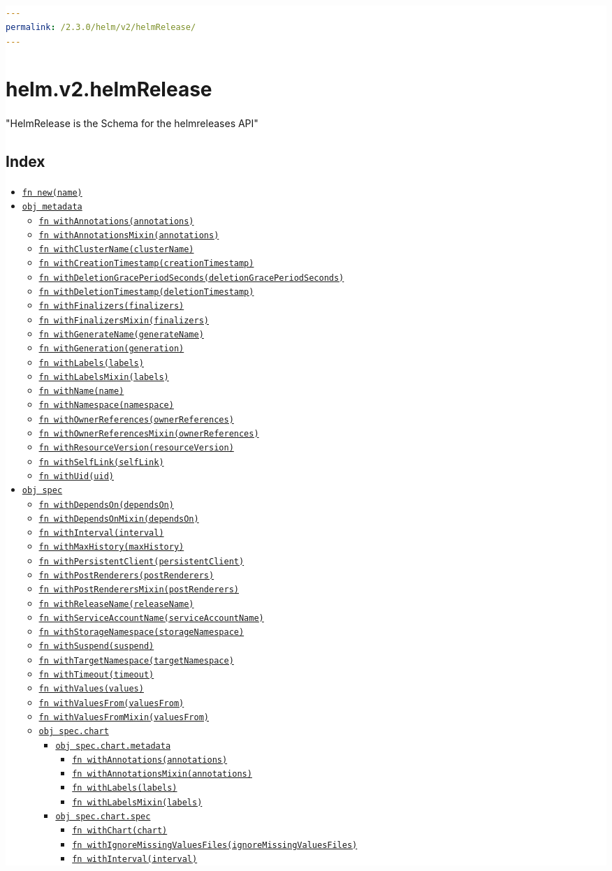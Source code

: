 ```yaml
---
permalink: /2.3.0/helm/v2/helmRelease/
---
```


# helm.v2.helmRelease

"HelmRelease is the Schema for the helmreleases API"

## Index

* [`fn new(name)`](#fn-new)
* [`obj metadata`](#obj-metadata)
  * [`fn withAnnotations(annotations)`](#fn-metadatawithannotations)
  * [`fn withAnnotationsMixin(annotations)`](#fn-metadatawithannotationsmixin)
  * [`fn withClusterName(clusterName)`](#fn-metadatawithclustername)
  * [`fn withCreationTimestamp(creationTimestamp)`](#fn-metadatawithcreationtimestamp)
  * [`fn withDeletionGracePeriodSeconds(deletionGracePeriodSeconds)`](#fn-metadatawithdeletiongraceperiodseconds)
  * [`fn withDeletionTimestamp(deletionTimestamp)`](#fn-metadatawithdeletiontimestamp)
  * [`fn withFinalizers(finalizers)`](#fn-metadatawithfinalizers)
  * [`fn withFinalizersMixin(finalizers)`](#fn-metadatawithfinalizersmixin)
  * [`fn withGenerateName(generateName)`](#fn-metadatawithgeneratename)
  * [`fn withGeneration(generation)`](#fn-metadatawithgeneration)
  * [`fn withLabels(labels)`](#fn-metadatawithlabels)
  * [`fn withLabelsMixin(labels)`](#fn-metadatawithlabelsmixin)
  * [`fn withName(name)`](#fn-metadatawithname)
  * [`fn withNamespace(namespace)`](#fn-metadatawithnamespace)
  * [`fn withOwnerReferences(ownerReferences)`](#fn-metadatawithownerreferences)
  * [`fn withOwnerReferencesMixin(ownerReferences)`](#fn-metadatawithownerreferencesmixin)
  * [`fn withResourceVersion(resourceVersion)`](#fn-metadatawithresourceversion)
  * [`fn withSelfLink(selfLink)`](#fn-metadatawithselflink)
  * [`fn withUid(uid)`](#fn-metadatawithuid)
* [`obj spec`](#obj-spec)
  * [`fn withDependsOn(dependsOn)`](#fn-specwithdependson)
  * [`fn withDependsOnMixin(dependsOn)`](#fn-specwithdependsonmixin)
  * [`fn withInterval(interval)`](#fn-specwithinterval)
  * [`fn withMaxHistory(maxHistory)`](#fn-specwithmaxhistory)
  * [`fn withPersistentClient(persistentClient)`](#fn-specwithpersistentclient)
  * [`fn withPostRenderers(postRenderers)`](#fn-specwithpostrenderers)
  * [`fn withPostRenderersMixin(postRenderers)`](#fn-specwithpostrenderersmixin)
  * [`fn withReleaseName(releaseName)`](#fn-specwithreleasename)
  * [`fn withServiceAccountName(serviceAccountName)`](#fn-specwithserviceaccountname)
  * [`fn withStorageNamespace(storageNamespace)`](#fn-specwithstoragenamespace)
  * [`fn withSuspend(suspend)`](#fn-specwithsuspend)
  * [`fn withTargetNamespace(targetNamespace)`](#fn-specwithtargetnamespace)
  * [`fn withTimeout(timeout)`](#fn-specwithtimeout)
  * [`fn withValues(values)`](#fn-specwithvalues)
  * [`fn withValuesFrom(valuesFrom)`](#fn-specwithvaluesfrom)
  * [`fn withValuesFromMixin(valuesFrom)`](#fn-specwithvaluesfrommixin)
  * [`obj spec.chart`](#obj-specchart)
    * [`obj spec.chart.metadata`](#obj-specchartmetadata)
      * [`fn withAnnotations(annotations)`](#fn-specchartmetadatawithannotations)
      * [`fn withAnnotationsMixin(annotations)`](#fn-specchartmetadatawithannotationsmixin)
      * [`fn withLabels(labels)`](#fn-specchartmetadatawithlabels)
      * [`fn withLabelsMixin(labels)`](#fn-specchartmetadatawithlabelsmixin)
    * [`obj spec.chart.spec`](#obj-specchartspec)
      * [`fn withChart(chart)`](#fn-specchartspecwithchart)
      * [`fn withIgnoreMissingValuesFiles(ignoreMissingValuesFiles)`](#fn-specchartspecwithignoremissingvaluesfiles)
      * [`fn withInterval(interval)`](#fn-specchartspecwithinterval)